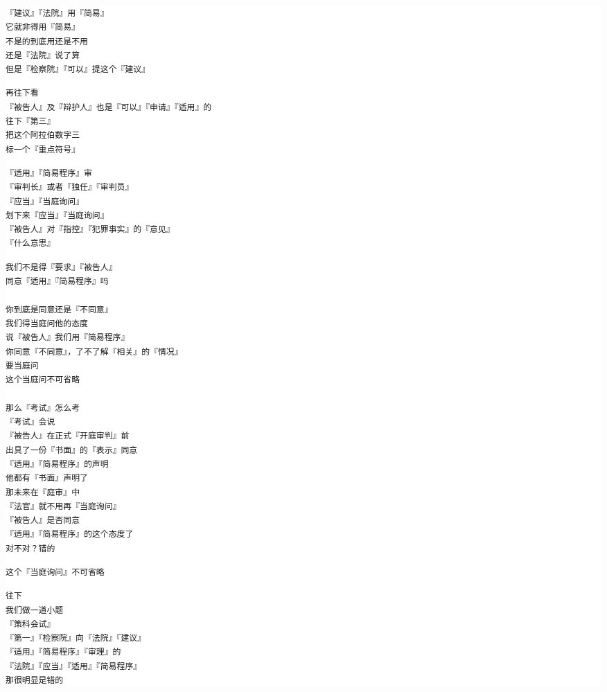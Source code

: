 ```text
『建议』『法院』用『简易』
它就非得用『简易』
不是的到底用还是不用
还是『法院』说了算
但是『检察院』『可以』提这个『建议』
```

```text
再往下看
『被告人』及『辩护人』也是『可以』『申请』『适用』的
往下『第三』
把这个阿拉伯数字三
标一个『重点符号』
```

```text
『适用』『简易程序』审
『审判长』或者『独任』『审判员』
『应当』『当庭询问』
划下来『应当』『当庭询问』
『被告人』对『指控』『犯罪事实』的『意见』
『什么意思』
```

```text
我们不是得『要求』『被告人』
同意『适用』『简易程序』吗

你到底是同意还是『不同意』
我们得当庭问他的态度
说『被告人』我们用『简易程序』
你同意『不同意』，了不了解『相关』的『情况』
要当庭问
这个当庭问不可省略

那么『考试』怎么考
『考试』会说
『被告人』在正式『开庭审判』前
出具了一份『书面』的『表示』同意
『适用』『简易程序』的声明
他都有『书面』声明了
那未来在『庭审』中
『法官』就不用再『当庭询问』
『被告人』是否同意
『适用』『简易程序』的这个态度了
对不对？错的
```

```text
这个『当庭询问』不可省略
```

```text
往下
我们做一道小题
『策科会试』
『第一』『检察院』向『法院』『建议』
『适用』『简易程序』『审理』的
『法院』『应当』『适用』『简易程序』
那很明显是错的
```
